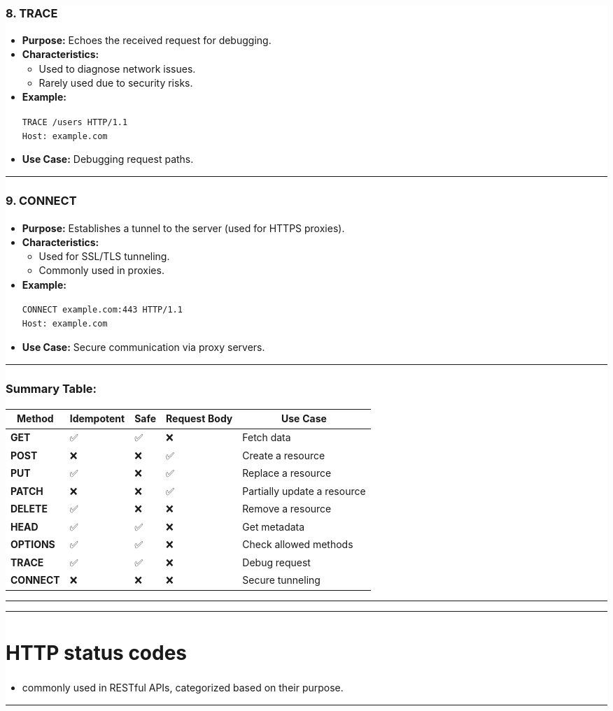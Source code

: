 
### **8. TRACE**
- **Purpose:** Echoes the received request for debugging.
- **Characteristics:**
  - Used to diagnose network issues.
  - Rarely used due to security risks.
- **Example:**
  ```http
  TRACE /users HTTP/1.1
  Host: example.com
  ```
- **Use Case:** Debugging request paths.

---

### **9. CONNECT**
- **Purpose:** Establishes a tunnel to the server (used for HTTPS proxies).
- **Characteristics:**
  - Used for SSL/TLS tunneling.
  - Commonly used in proxies.
- **Example:**
  ```http
  CONNECT example.com:443 HTTP/1.1
  Host: example.com
  ```
- **Use Case:** Secure communication via proxy servers.

---

### **Summary Table:**
| Method   | Idempotent | Safe | Request Body | Use Case |
|----------|------------|------|--------------|-----------|
| **GET**  | ✅ | ✅ | ❌ | Fetch data |
| **POST** | ❌ | ❌ | ✅ | Create a resource |
| **PUT**  | ✅ | ❌ | ✅ | Replace a resource |
| **PATCH**| ❌ | ❌ | ✅ | Partially update a resource |
| **DELETE**| ✅ | ❌ | ❌ | Remove a resource |
| **HEAD** | ✅ | ✅ | ❌ | Get metadata |
| **OPTIONS** | ✅ | ✅ | ❌ | Check allowed methods |
| **TRACE** | ✅ | ✅ | ❌ | Debug request |
| **CONNECT** | ❌ | ❌ | ❌ | Secure tunneling |

---
---

# HTTP status codes 
- commonly used in RESTful APIs, categorized based on their purpose.

---
